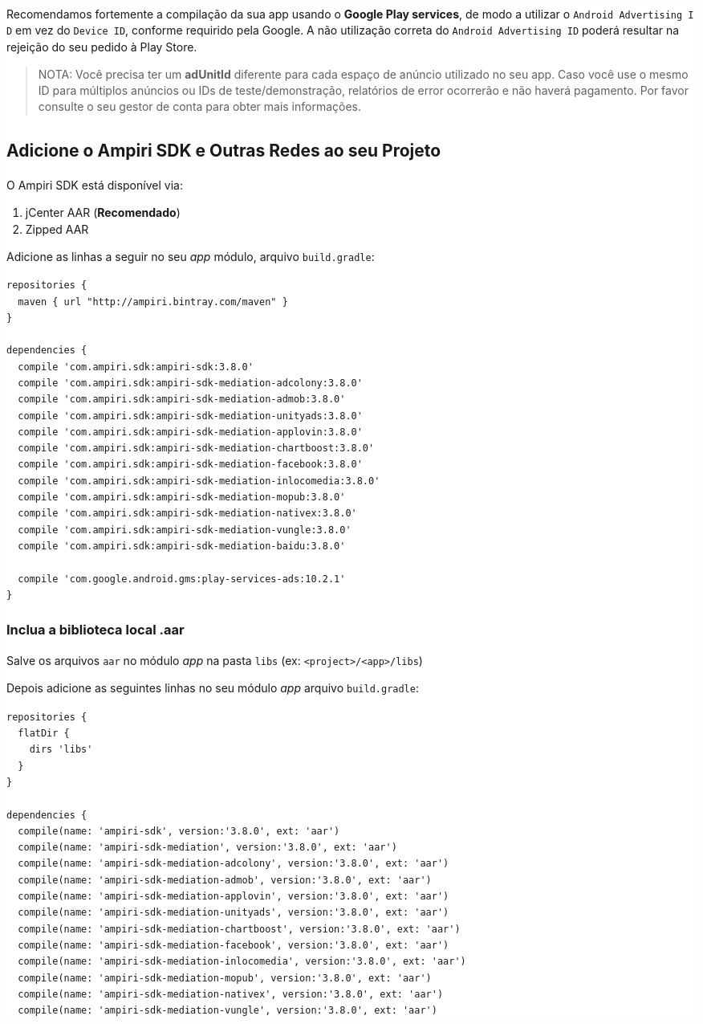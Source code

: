 Recomendamos fortemente a compilação da sua app usando o **Google Play services**, de modo a utilizar o `Android Advertising ID`
em vez do `Device ID`, conforme requirido pela Google. A não utilização correta do `Android Advertising ID` poderá resultar na rejeição do seu pedido à Play Store.

>NOTA: Você precisa ter um **adUnitId** diferente para cada espaço de anúncio utilizado no seu app. Caso você use o mesmo ID para múltiplos anúncios ou IDs de teste/demonstração,
relatórios de error ocorrerão e não haverá pagamento. Por favor consulte o seu gestor de conta para obter mais informações.


## Adicione o Ampiri SDK e Outras Redes ao seu Projeto ##
O Ampiri SDK está disponível via:

1. jCenter AAR (**Recomendado**)
2. Zipped AAR

Adicione as linhas a seguir no seu _app_ módulo, arquivo `build.gradle`:
```
repositories {
  maven { url "http://ampiri.bintray.com/maven" }
}

dependencies {
  compile 'com.ampiri.sdk:ampiri-sdk:3.8.0'
  compile 'com.ampiri.sdk:ampiri-sdk-mediation-adcolony:3.8.0'
  compile 'com.ampiri.sdk:ampiri-sdk-mediation-admob:3.8.0'
  compile 'com.ampiri.sdk:ampiri-sdk-mediation-unityads:3.8.0'
  compile 'com.ampiri.sdk:ampiri-sdk-mediation-applovin:3.8.0'
  compile 'com.ampiri.sdk:ampiri-sdk-mediation-chartboost:3.8.0'
  compile 'com.ampiri.sdk:ampiri-sdk-mediation-facebook:3.8.0'
  compile 'com.ampiri.sdk:ampiri-sdk-mediation-inlocomedia:3.8.0'
  compile 'com.ampiri.sdk:ampiri-sdk-mediation-mopub:3.8.0'
  compile 'com.ampiri.sdk:ampiri-sdk-mediation-nativex:3.8.0'
  compile 'com.ampiri.sdk:ampiri-sdk-mediation-vungle:3.8.0'
  compile 'com.ampiri.sdk:ampiri-sdk-mediation-baidu:3.8.0'

  compile 'com.google.android.gms:play-services-ads:10.2.1'
}
```

### Inclua a biblioteca local .aar ###

Salve os arquivos `aar` no módulo _app_ na pasta `libs` (ex: `<project>/<app>/libs`)

Depois adicione as seguintes linhas no seu módulo _app_ arquivo `build.gradle`:
```
repositories {
  flatDir {
    dirs 'libs'
  }
}

dependencies {
  compile(name: 'ampiri-sdk', version:'3.8.0', ext: 'aar')
  compile(name: 'ampiri-sdk-mediation', version:'3.8.0', ext: 'aar')
  compile(name: 'ampiri-sdk-mediation-adcolony', version:'3.8.0', ext: 'aar')
  compile(name: 'ampiri-sdk-mediation-admob', version:'3.8.0', ext: 'aar')
  compile(name: 'ampiri-sdk-mediation-applovin', version:'3.8.0', ext: 'aar')
  compile(name: 'ampiri-sdk-mediation-unityads', version:'3.8.0', ext: 'aar')
  compile(name: 'ampiri-sdk-mediation-chartboost', version:'3.8.0', ext: 'aar')
  compile(name: 'ampiri-sdk-mediation-facebook', version:'3.8.0', ext: 'aar')
  compile(name: 'ampiri-sdk-mediation-inlocomedia', version:'3.8.0', ext: 'aar')
  compile(name: 'ampiri-sdk-mediation-mopub', version:'3.8.0', ext: 'aar')
  compile(name: 'ampiri-sdk-mediation-nativex', version:'3.8.0', ext: 'aar')
  compile(name: 'ampiri-sdk-mediation-vungle', version:'3.8.0', ext: 'aar')
```